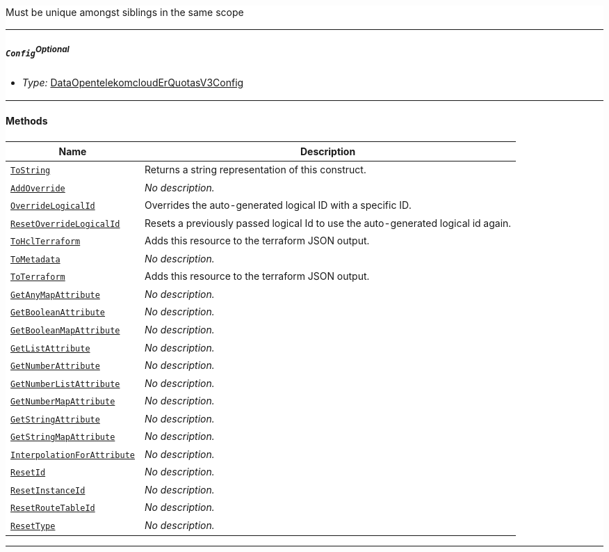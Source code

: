 Must be unique amongst siblings in the same scope

---

##### `Config`<sup>Optional</sup> <a name="Config" id="@cdktf/provider-opentelekomcloud.dataOpentelekomcloudErQuotasV3.DataOpentelekomcloudErQuotasV3.Initializer.parameter.config"></a>

- *Type:* <a href="#@cdktf/provider-opentelekomcloud.dataOpentelekomcloudErQuotasV3.DataOpentelekomcloudErQuotasV3Config">DataOpentelekomcloudErQuotasV3Config</a>

---

#### Methods <a name="Methods" id="Methods"></a>

| **Name** | **Description** |
| --- | --- |
| <code><a href="#@cdktf/provider-opentelekomcloud.dataOpentelekomcloudErQuotasV3.DataOpentelekomcloudErQuotasV3.toString">ToString</a></code> | Returns a string representation of this construct. |
| <code><a href="#@cdktf/provider-opentelekomcloud.dataOpentelekomcloudErQuotasV3.DataOpentelekomcloudErQuotasV3.addOverride">AddOverride</a></code> | *No description.* |
| <code><a href="#@cdktf/provider-opentelekomcloud.dataOpentelekomcloudErQuotasV3.DataOpentelekomcloudErQuotasV3.overrideLogicalId">OverrideLogicalId</a></code> | Overrides the auto-generated logical ID with a specific ID. |
| <code><a href="#@cdktf/provider-opentelekomcloud.dataOpentelekomcloudErQuotasV3.DataOpentelekomcloudErQuotasV3.resetOverrideLogicalId">ResetOverrideLogicalId</a></code> | Resets a previously passed logical Id to use the auto-generated logical id again. |
| <code><a href="#@cdktf/provider-opentelekomcloud.dataOpentelekomcloudErQuotasV3.DataOpentelekomcloudErQuotasV3.toHclTerraform">ToHclTerraform</a></code> | Adds this resource to the terraform JSON output. |
| <code><a href="#@cdktf/provider-opentelekomcloud.dataOpentelekomcloudErQuotasV3.DataOpentelekomcloudErQuotasV3.toMetadata">ToMetadata</a></code> | *No description.* |
| <code><a href="#@cdktf/provider-opentelekomcloud.dataOpentelekomcloudErQuotasV3.DataOpentelekomcloudErQuotasV3.toTerraform">ToTerraform</a></code> | Adds this resource to the terraform JSON output. |
| <code><a href="#@cdktf/provider-opentelekomcloud.dataOpentelekomcloudErQuotasV3.DataOpentelekomcloudErQuotasV3.getAnyMapAttribute">GetAnyMapAttribute</a></code> | *No description.* |
| <code><a href="#@cdktf/provider-opentelekomcloud.dataOpentelekomcloudErQuotasV3.DataOpentelekomcloudErQuotasV3.getBooleanAttribute">GetBooleanAttribute</a></code> | *No description.* |
| <code><a href="#@cdktf/provider-opentelekomcloud.dataOpentelekomcloudErQuotasV3.DataOpentelekomcloudErQuotasV3.getBooleanMapAttribute">GetBooleanMapAttribute</a></code> | *No description.* |
| <code><a href="#@cdktf/provider-opentelekomcloud.dataOpentelekomcloudErQuotasV3.DataOpentelekomcloudErQuotasV3.getListAttribute">GetListAttribute</a></code> | *No description.* |
| <code><a href="#@cdktf/provider-opentelekomcloud.dataOpentelekomcloudErQuotasV3.DataOpentelekomcloudErQuotasV3.getNumberAttribute">GetNumberAttribute</a></code> | *No description.* |
| <code><a href="#@cdktf/provider-opentelekomcloud.dataOpentelekomcloudErQuotasV3.DataOpentelekomcloudErQuotasV3.getNumberListAttribute">GetNumberListAttribute</a></code> | *No description.* |
| <code><a href="#@cdktf/provider-opentelekomcloud.dataOpentelekomcloudErQuotasV3.DataOpentelekomcloudErQuotasV3.getNumberMapAttribute">GetNumberMapAttribute</a></code> | *No description.* |
| <code><a href="#@cdktf/provider-opentelekomcloud.dataOpentelekomcloudErQuotasV3.DataOpentelekomcloudErQuotasV3.getStringAttribute">GetStringAttribute</a></code> | *No description.* |
| <code><a href="#@cdktf/provider-opentelekomcloud.dataOpentelekomcloudErQuotasV3.DataOpentelekomcloudErQuotasV3.getStringMapAttribute">GetStringMapAttribute</a></code> | *No description.* |
| <code><a href="#@cdktf/provider-opentelekomcloud.dataOpentelekomcloudErQuotasV3.DataOpentelekomcloudErQuotasV3.interpolationForAttribute">InterpolationForAttribute</a></code> | *No description.* |
| <code><a href="#@cdktf/provider-opentelekomcloud.dataOpentelekomcloudErQuotasV3.DataOpentelekomcloudErQuotasV3.resetId">ResetId</a></code> | *No description.* |
| <code><a href="#@cdktf/provider-opentelekomcloud.dataOpentelekomcloudErQuotasV3.DataOpentelekomcloudErQuotasV3.resetInstanceId">ResetInstanceId</a></code> | *No description.* |
| <code><a href="#@cdktf/provider-opentelekomcloud.dataOpentelekomcloudErQuotasV3.DataOpentelekomcloudErQuotasV3.resetRouteTableId">ResetRouteTableId</a></code> | *No description.* |
| <code><a href="#@cdktf/provider-opentelekomcloud.dataOpentelekomcloudErQuotasV3.DataOpentelekomcloudErQuotasV3.resetType">ResetType</a></code> | *No description.* |

---